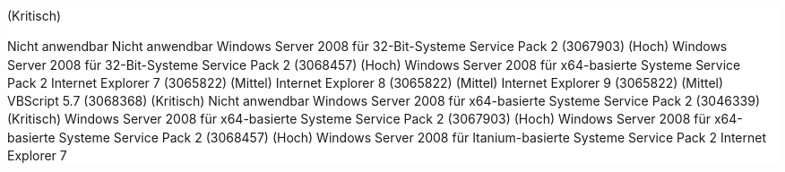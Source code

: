 (Kritisch)
</td>
<td style="border:1px solid black;">
Nicht anwendbar
</td>
<td style="border:1px solid black;">
Nicht anwendbar
</td>
<td style="border:1px solid black;">
Windows Server 2008 für 32-Bit-Systeme Service Pack 2  
(3067903)  
(Hoch)
</td>
<td style="border:1px solid black;">
Windows Server 2008 für 32-Bit-Systeme Service Pack 2  
(3068457)  
(Hoch)
</td>
</tr>
<tr>
<td style="border:1px solid black;">
Windows Server 2008 für x64-basierte Systeme Service Pack 2
</td>
<td style="border:1px solid black;">
Internet Explorer 7  
(3065822)  
(Mittel)  
Internet Explorer 8  
(3065822)  
(Mittel)  
Internet Explorer 9  
(3065822)  
(Mittel)
</td>
<td style="border:1px solid black;">
VBScript 5.7  
(3068368)  
(Kritisch)
</td>
<td style="border:1px solid black;">
Nicht anwendbar
</td>
<td style="border:1px solid black;">
Windows Server 2008 für x64-basierte Systeme Service Pack 2  
(3046339)  
(Kritisch)
</td>
<td style="border:1px solid black;">
Windows Server 2008 für x64-basierte Systeme Service Pack 2  
(3067903)  
(Hoch)
</td>
<td style="border:1px solid black;">
Windows Server 2008 für x64-basierte Systeme Service Pack 2  
(3068457)  
(Hoch)
</td>
</tr>
<tr>
<td style="border:1px solid black;">
Windows Server 2008 für Itanium-basierte Systeme Service Pack 2
</td>
<td style="border:1px solid black;">
Internet Explorer 7  